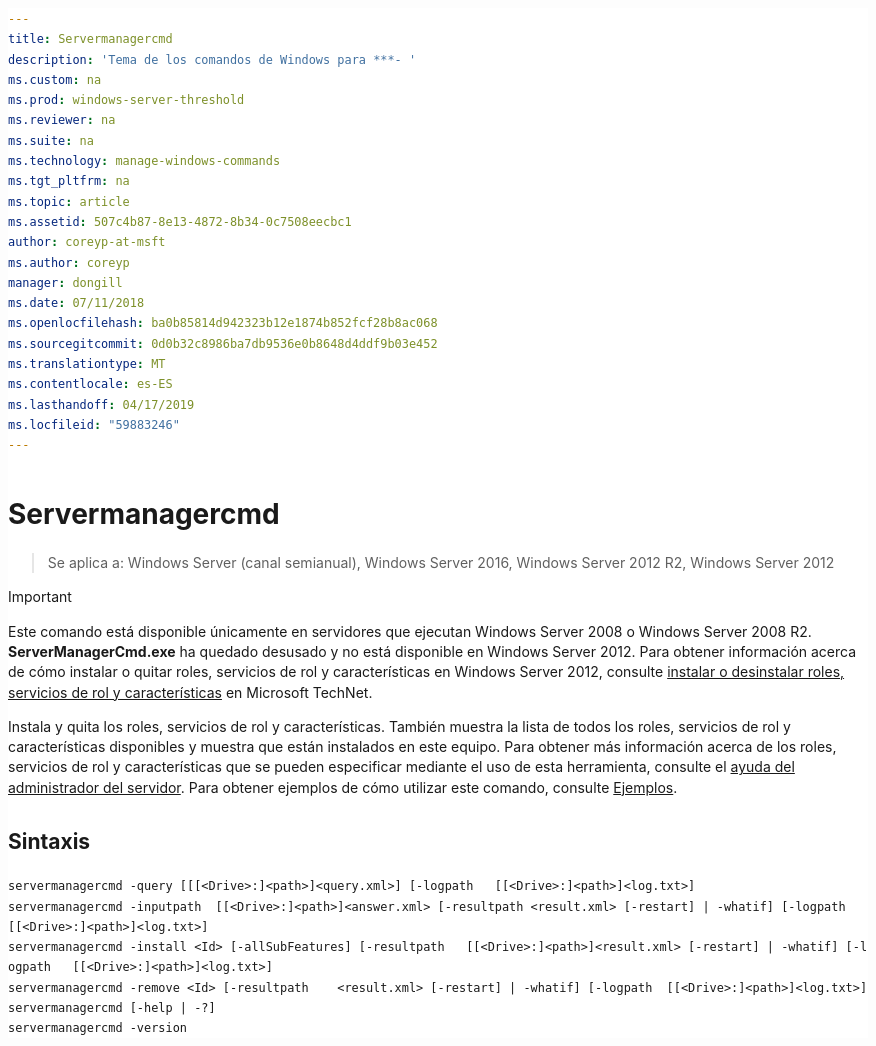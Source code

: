 ```yaml
---
title: Servermanagercmd
description: 'Tema de los comandos de Windows para ***- '
ms.custom: na
ms.prod: windows-server-threshold
ms.reviewer: na
ms.suite: na
ms.technology: manage-windows-commands
ms.tgt_pltfrm: na
ms.topic: article
ms.assetid: 507c4b87-8e13-4872-8b34-0c7508eecbc1
author: coreyp-at-msft
ms.author: coreyp
manager: dongill
ms.date: 07/11/2018
ms.openlocfilehash: ba0b85814d942323b12e1874b852fcf28b8ac068
ms.sourcegitcommit: 0d0b32c8986ba7db9536e0b8648d4ddf9b03e452
ms.translationtype: MT
ms.contentlocale: es-ES
ms.lasthandoff: 04/17/2019
ms.locfileid: "59883246"
---
```

# <a name="servermanagercmd"></a>Servermanagercmd

>Se aplica a: Windows Server (canal semianual), Windows Server 2016, Windows Server 2012 R2, Windows Server 2012

> [!IMPORTANT]
> Este comando está disponible únicamente en servidores que ejecutan Windows Server 2008 o Windows Server 2008 R2. **ServerManagerCmd.exe** ha quedado desusado y no está disponible en Windows Server 2012. Para obtener información acerca de cómo instalar o quitar roles, servicios de rol y características en Windows Server 2012, consulte [instalar o desinstalar roles, servicios de rol y características](https://go.microsoft.com/fwlink/?LinkID=239563) en Microsoft TechNet.

Instala y quita los roles, servicios de rol y características. También muestra la lista de todos los roles, servicios de rol y características disponibles y muestra que están instalados en este equipo. Para obtener más información acerca de los roles, servicios de rol y características que se pueden especificar mediante el uso de esta herramienta, consulte el [ayuda del administrador del servidor](https://go.microsoft.com/fwlink/?LinkID=137387). Para obtener ejemplos de cómo utilizar este comando, consulte [Ejemplos](#BKMK_examples).

## <a name="syntax"></a>Sintaxis
```
servermanagercmd -query [[[<Drive>:]<path>]<query.xml>] [-logpath   [[<Drive>:]<path>]<log.txt>]
servermanagercmd -inputpath  [[<Drive>:]<path>]<answer.xml> [-resultpath <result.xml> [-restart] | -whatif] [-logpath [[<Drive>:]<path>]<log.txt>]
servermanagercmd -install <Id> [-allSubFeatures] [-resultpath   [[<Drive>:]<path>]<result.xml> [-restart] | -whatif] [-logpath   [[<Drive>:]<path>]<log.txt>]
servermanagercmd -remove <Id> [-resultpath    <result.xml> [-restart] | -whatif] [-logpath  [[<Drive>:]<path>]<log.txt>]
servermanagercmd [-help | -?]
servermanagercmd -version
```
